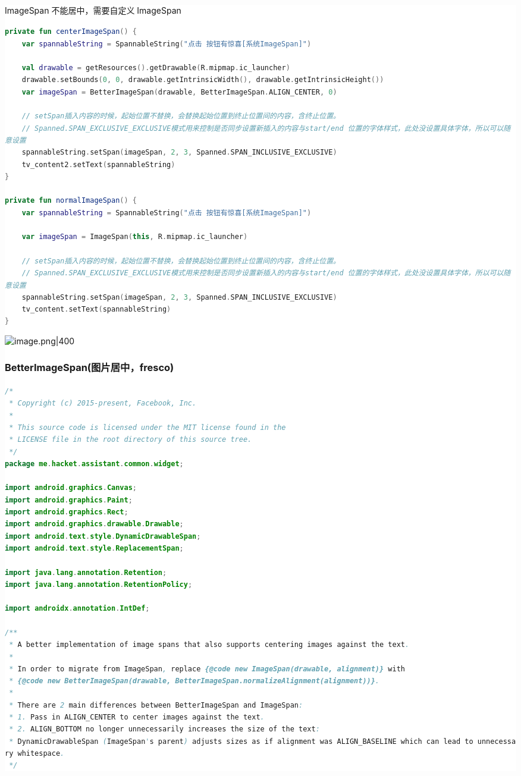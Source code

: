 ImageSpan 不能居中，需要自定义 ImageSpan

```kotlin
private fun centerImageSpan() {
    var spannableString = SpannableString("点击 按钮有惊喜[系统ImageSpan]")

    val drawable = getResources().getDrawable(R.mipmap.ic_launcher)
    drawable.setBounds(0, 0, drawable.getIntrinsicWidth(), drawable.getIntrinsicHeight())
    var imageSpan = BetterImageSpan(drawable, BetterImageSpan.ALIGN_CENTER, 0)

    // setSpan插入内容的时候，起始位置不替换，会替换起始位置到终止位置间的内容，含终止位置。
    // Spanned.SPAN_EXCLUSIVE_EXCLUSIVE模式用来控制是否同步设置新插入的内容与start/end 位置的字体样式，此处没设置具体字体，所以可以随意设置
    spannableString.setSpan(imageSpan, 2, 3, Spanned.SPAN_INCLUSIVE_EXCLUSIVE)
    tv_content2.setText(spannableString)
}

private fun normalImageSpan() {
    var spannableString = SpannableString("点击 按钮有惊喜[系统ImageSpan]")

    var imageSpan = ImageSpan(this, R.mipmap.ic_launcher)

    // setSpan插入内容的时候，起始位置不替换，会替换起始位置到终止位置间的内容，含终止位置。
    // Spanned.SPAN_EXCLUSIVE_EXCLUSIVE模式用来控制是否同步设置新插入的内容与start/end 位置的字体样式，此处没设置具体字体，所以可以随意设置
    spannableString.setSpan(imageSpan, 2, 3, Spanned.SPAN_INCLUSIVE_EXCLUSIVE)
    tv_content.setText(spannableString)
}
```

![image.png|400](https://cdn.nlark.com/yuque/0/2023/png/694278/1688146804411-c8b4b740-0d76-4fbf-ac6e-745d473e54cd.png#averageHue=%23f2e1aa&clientId=uf2232fee-0d44-4&from=paste&height=224&id=u2df916bf&originHeight=336&originWidth=727&originalType=binary&ratio=1.5&rotation=0&showTitle=false&size=83370&status=done&style=stroke&taskId=ua840db1c-c6d9-454c-851f-659b0040b09&title=&width=484.6666666666667)

### BetterImageSpan(图片居中，fresco)

```java
/*
 * Copyright (c) 2015-present, Facebook, Inc.
 *
 * This source code is licensed under the MIT license found in the
 * LICENSE file in the root directory of this source tree.
 */
package me.hacket.assistant.common.widget;

import android.graphics.Canvas;
import android.graphics.Paint;
import android.graphics.Rect;
import android.graphics.drawable.Drawable;
import android.text.style.DynamicDrawableSpan;
import android.text.style.ReplacementSpan;

import java.lang.annotation.Retention;
import java.lang.annotation.RetentionPolicy;

import androidx.annotation.IntDef;

/**
 * A better implementation of image spans that also supports centering images against the text.
 *
 * In order to migrate from ImageSpan, replace {@code new ImageSpan(drawable, alignment)} with
 * {@code new BetterImageSpan(drawable, BetterImageSpan.normalizeAlignment(alignment))}.
 *
 * There are 2 main differences between BetterImageSpan and ImageSpan:
 * 1. Pass in ALIGN_CENTER to center images against the text.
 * 2. ALIGN_BOTTOM no longer unnecessarily increases the size of the text:
 * DynamicDrawableSpan (ImageSpan's parent) adjusts sizes as if alignment was ALIGN_BASELINE which can lead to unnecessary whitespace.
 */
```
